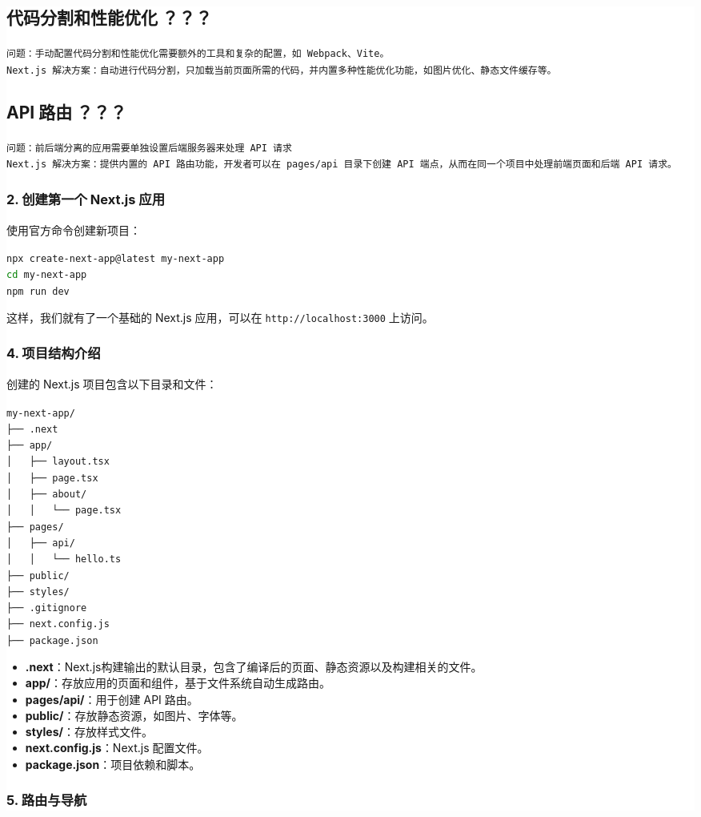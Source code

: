   ## 代码分割和性能优化 ？？？
    问题：手动配置代码分割和性能优化需要额外的工具和复杂的配置，如 Webpack、Vite。
    Next.js 解决方案：自动进行代码分割，只加载当前页面所需的代码，并内置多种性能优化功能，如图片优化、静态文件缓存等。


  ## API 路由 ？？？
    问题：前后端分离的应用需要单独设置后端服务器来处理 API 请求
    Next.js 解决方案：提供内置的 API 路由功能，开发者可以在 pages/api 目录下创建 API 端点，从而在同一个项目中处理前端页面和后端 API 请求。




### 2. 创建第一个 Next.js 应用

使用官方命令创建新项目：

```bash
npx create-next-app@latest my-next-app
cd my-next-app
npm run dev
```

这样，我们就有了一个基础的 Next.js 应用，可以在 `http://localhost:3000` 上访问。

### 4. 项目结构介绍

创建的 Next.js 项目包含以下目录和文件：

```
my-next-app/
├── .next
├── app/
│   ├── layout.tsx
│   ├── page.tsx
│   ├── about/
│   │   └── page.tsx
├── pages/
│   ├── api/
│   │   └── hello.ts
├── public/
├── styles/
├── .gitignore
├── next.config.js
├── package.json
```

- **.next**：Next.js构建输出的默认目录，包含了编译后的页面、静态资源以及构建相关的文件。
- **app/**：存放应用的页面和组件，基于文件系统自动生成路由。
- **pages/api/**：用于创建 API 路由。
- **public/**：存放静态资源，如图片、字体等。
- **styles/**：存放样式文件。
- **next.config.js**：Next.js 配置文件。
- **package.json**：项目依赖和脚本。

### 5. 路由与导航

